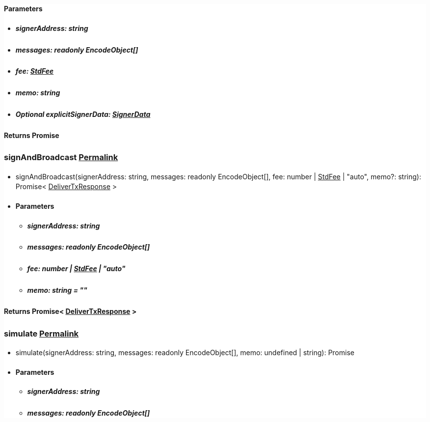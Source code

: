 




#### Parameters



  - ##### signerAddress: string

  - ##### messages: readonly EncodeObject\[\]

  - ##### fee: [StdFee](https://cosmos.github.io/cosmjs/latest/stargate/interfaces/StdFee.html)

  - ##### memo: string

  - ##### Optional explicitSignerData: [SignerData](https://cosmos.github.io/cosmjs/latest/stargate/interfaces/SignerData.html)


#### Returns Promise<TxRaw>

### signAndBroadcast [Permalink](https://cosmos.github.io/cosmjs/latest/stargate/classes/SigningStargateClient.html\#signAndBroadcast)

- signAndBroadcast(signerAddress: string, messages: readonly EncodeObject\[\], fee: number \| [StdFee](https://cosmos.github.io/cosmjs/latest/stargate/interfaces/StdFee.html) \| "auto", memo?: string): Promise< [DeliverTxResponse](https://cosmos.github.io/cosmjs/latest/stargate/interfaces/DeliverTxResponse.html) >

- #### Parameters



  - ##### signerAddress: string

  - ##### messages: readonly EncodeObject\[\]

  - ##### fee: number \| [StdFee](https://cosmos.github.io/cosmjs/latest/stargate/interfaces/StdFee.html) \| "auto"

  - ##### memo: string = ""


#### Returns Promise< [DeliverTxResponse](https://cosmos.github.io/cosmjs/latest/stargate/interfaces/DeliverTxResponse.html) >

### simulate [Permalink](https://cosmos.github.io/cosmjs/latest/stargate/classes/SigningStargateClient.html\#simulate)

- simulate(signerAddress: string, messages: readonly EncodeObject\[\], memo: undefined \| string): Promise<number>

- #### Parameters



  - ##### signerAddress: string

  - ##### messages: readonly EncodeObject\[\]
